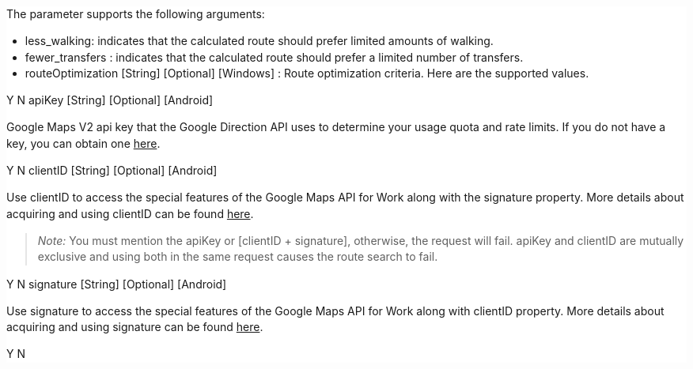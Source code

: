 <p>The parameter supports the following arguments:</p>
<ul>
<li>less_walking: indicates that the calculated route should prefer limited amounts of walking.</li>
<li>fewer_transfers : indicates that the calculated route should prefer a limited number of transfers.</li>
<li>routeOptimization [String] [Optional] [Windows] : Route optimization criteria. Here are the supported values.</li>
</ul>
<p></p>
</td>
<td align="center">Y</td>
<td align="center">N</td>
</tr>
<tr>
<td>apiKey [String] [Optional] [Android]</td>
<td>
<p></p>
<p>Google Maps V2 api key that the Google Direction API uses to determine your usage quota and rate limits. If you do not have a key, you can obtain one <a href="https://developers.google.com/maps/documentation/directions/get-api-key">here</a>.</p>
<p></p>
</td>
<td align="center">Y</td>
<td align="center">N</td>
</tr>
<tr>
<td>clientID [String] [Optional] [Android]</td>
<td>
<p></p>
<p>Use clientID to access the special features of the Google Maps API for Work along with the signature property. More details about acquiring and using clientID can be found <a href="https://developers.google.com/maps/documentation/directions/get-api-key#client-id">here</a>.</p>
<p><blockquote><em>Note:</em> You must mention the apiKey or [clientID + signature], otherwise, the request will fail. apiKey and clientID are mutually exclusive and using both in the same request causes the route search to fail.</blockquote></p>
<p></p>
</td>
<td align="center">Y</td>
<td align="center">N</td>
</tr>
<tr>
<td>signature [String] [Optional] [Android]</td>
<td>
<p></p>
<p>Use signature to access the special features of the Google Maps API for Work along with clientID property. More details about acquiring and using signature can be found <a href="https://developers.google.com/maps/documentation/directions/get-api-key#client-id">here</a>.</p>
<p></p>
</td>
<td align="center">Y</td>
<td align="center">N</td>
</tr>
</table>
